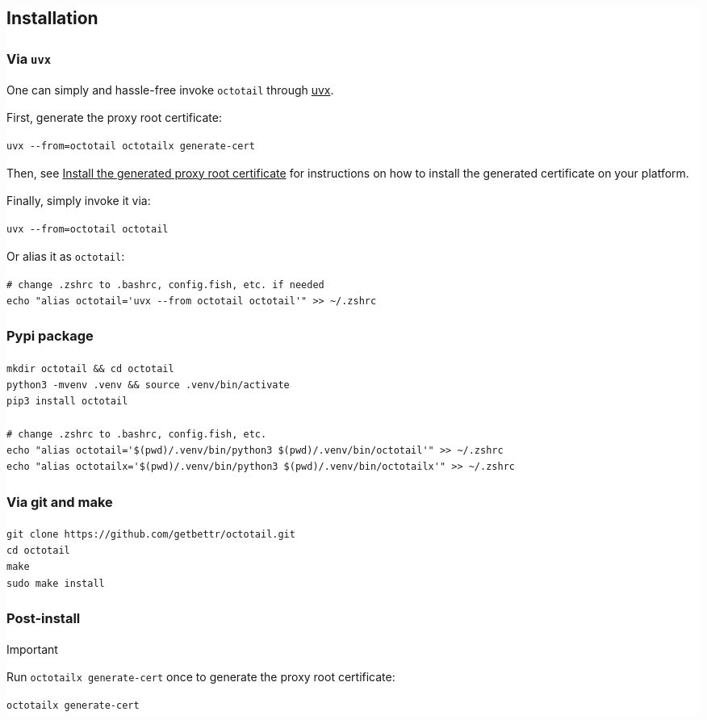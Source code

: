 ## Installation

### Via `uvx`

One can simply and hassle-free invoke `octotail` through [uvx][].

First, generate the proxy root certificate:

```shell
uvx --from=octotail octotailx generate-cert
```

Then, see [Install the generated proxy root certificate](#install-the-generated-proxy-root-certificate)
for instructions on how to install the generated certificate on your platform.

Finally, simply invoke it via:

```shell
uvx --from=octotail octotail
```

Or alias it as `octotail`:

```shell
# change .zshrc to .bashrc, config.fish, etc. if needed
echo "alias octotail='uvx --from octotail octotail'" >> ~/.zshrc
```

### Pypi package

```shell
mkdir octotail && cd octotail
python3 -mvenv .venv && source .venv/bin/activate
pip3 install octotail

# change .zshrc to .bashrc, config.fish, etc.
echo "alias octotail='$(pwd)/.venv/bin/python3 $(pwd)/.venv/bin/octotail'" >> ~/.zshrc
echo "alias octotailx='$(pwd)/.venv/bin/python3 $(pwd)/.venv/bin/octotailx'" >> ~/.zshrc
```

### Via git and make

```shell
git clone https://github.com/getbettr/octotail.git
cd octotail
make
sudo make install
```

### Post-install

> [!IMPORTANT] 
>
> Run `octotailx generate-cert` once to generate the proxy root certificate:
> 
> ```shell
> octotailx generate-cert
> ```
 

[Codecrafters]: https://codecrafters.io/
[mitmproxy]: https://mitmproxy.org/
[uvx]: https://github.com/astral-sh/uv
["Installing the mitmproxy CA certificate manually"]: https://docs.mitmproxy.org/stable/concepts-certificates/#installing-the-mitmproxy-ca-certificate-manually